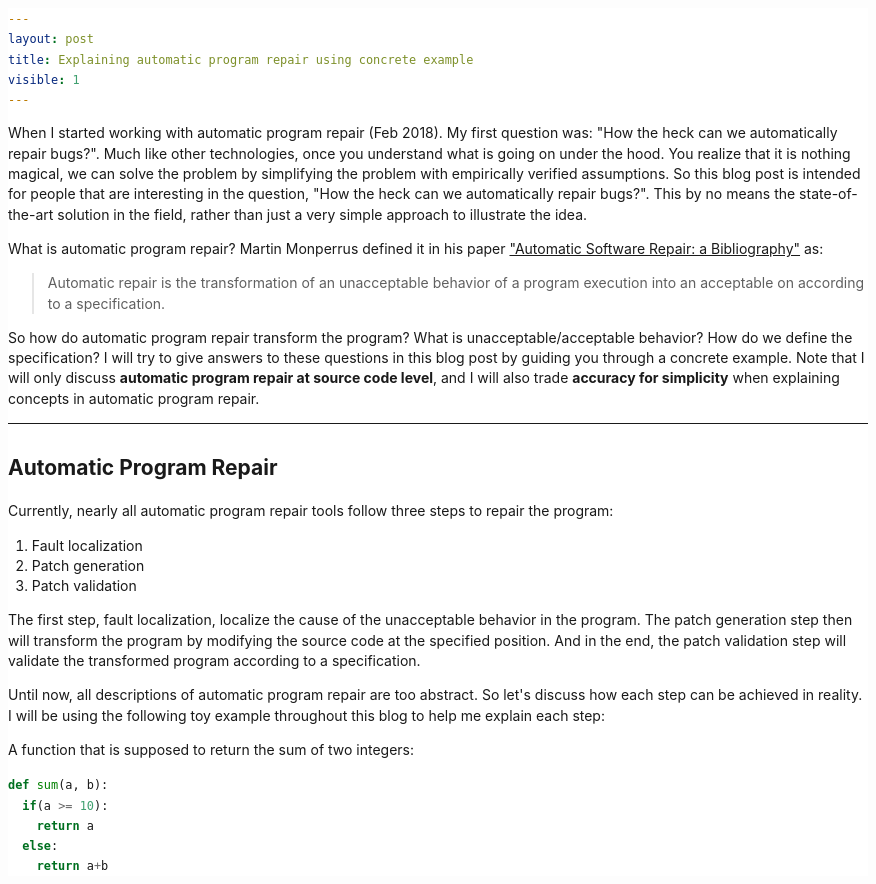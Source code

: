 ```yaml
---
layout: post
title: Explaining automatic program repair using concrete example
visible: 1
---
```


When I started working with automatic program repair (Feb 2018). My first question was: "How the heck can we automatically repair bugs?". Much like other technologies, once you understand what is going on under the hood. You realize that it is nothing magical, we can solve the problem by simplifying the problem with empirically verified assumptions. So this blog post is intended for people that are interesting in the question, "How the heck can we automatically repair bugs?". This by no means the state-of-the-art solution in the field, rather than just a very simple approach to illustrate the idea.


What is automatic program repair? Martin Monperrus defined it in his paper ["Automatic Software Repair: a Bibliography"](https://arxiv.org/abs/1807.00515) as:

> Automatic repair is the transformation of an unacceptable behavior of a program execution into an acceptable on according to a specification.

So how do automatic program repair transform the program? What is unacceptable/acceptable behavior? How do we define the specification? I will try to give answers to these questions in this blog post by guiding you through a concrete example. Note that I will only discuss **automatic program repair at source code level**, and I will also trade **accuracy for simplicity** when explaining concepts in automatic program repair.

----

## Automatic Program Repair

Currently, nearly all automatic program repair tools follow three steps to repair the program:
1. Fault localization
2. Patch generation
3. Patch validation

The first step, fault localization, localize the cause of the unacceptable behavior in the program. The patch generation step then will transform the program by modifying the source code at the specified position. And in the end, the patch validation step will validate the transformed program according to a specification.

Until now, all descriptions of automatic program repair are too abstract. So let's discuss how each step can be achieved in reality. I will be using the following toy example throughout this blog to help me explain each step:

A function that is supposed to return the sum of two integers:
```python
def sum(a, b):
  if(a >= 10):
    return a
  else:
    return a+b
```

